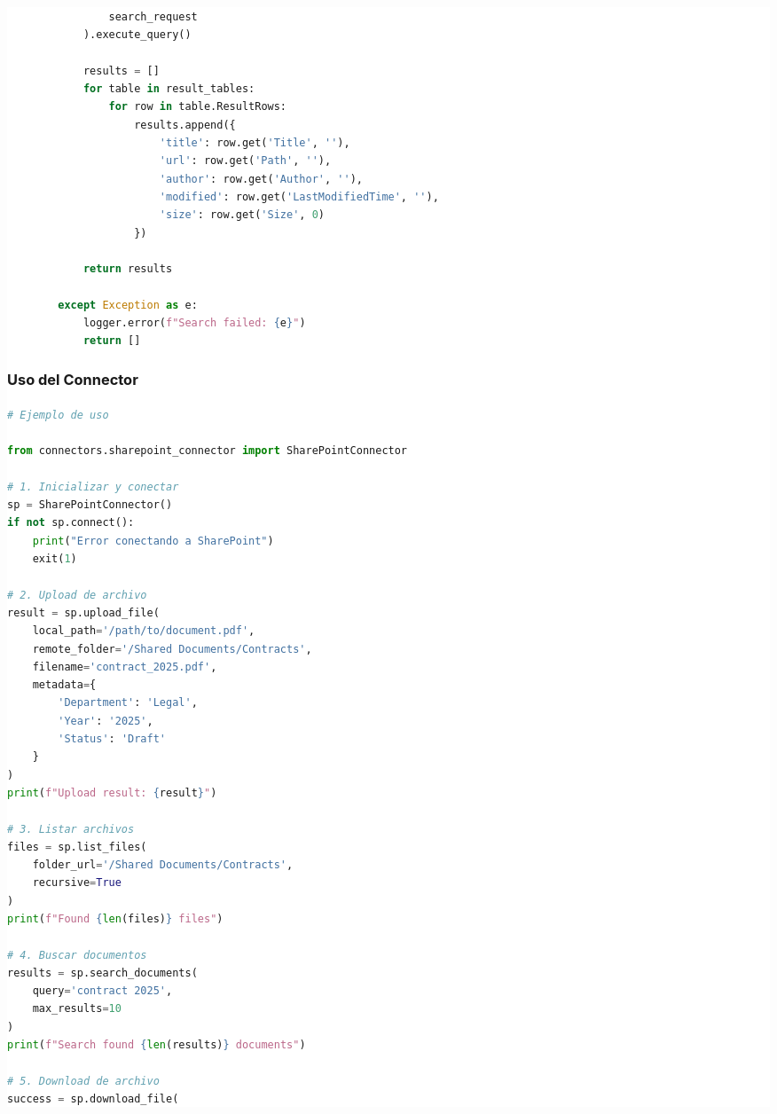 ```python
                search_request
            ).execute_query()
            
            results = []
            for table in result_tables:
                for row in table.ResultRows:
                    results.append({
                        'title': row.get('Title', ''),
                        'url': row.get('Path', ''),
                        'author': row.get('Author', ''),
                        'modified': row.get('LastModifiedTime', ''),
                        'size': row.get('Size', 0)
                    })
            
            return results
            
        except Exception as e:
            logger.error(f"Search failed: {e}")
            return []
```

### Uso del Connector

```python
# Ejemplo de uso

from connectors.sharepoint_connector import SharePointConnector

# 1. Inicializar y conectar
sp = SharePointConnector()
if not sp.connect():
    print("Error conectando a SharePoint")
    exit(1)

# 2. Upload de archivo
result = sp.upload_file(
    local_path='/path/to/document.pdf',
    remote_folder='/Shared Documents/Contracts',
    filename='contract_2025.pdf',
    metadata={
        'Department': 'Legal',
        'Year': '2025',
        'Status': 'Draft'
    }
)
print(f"Upload result: {result}")

# 3. Listar archivos
files = sp.list_files(
    folder_url='/Shared Documents/Contracts',
    recursive=True
)
print(f"Found {len(files)} files")

# 4. Buscar documentos
results = sp.search_documents(
    query='contract 2025',
    max_results=10
)
print(f"Search found {len(results)} documents")

# 5. Download de archivo
success = sp.download_file(
```